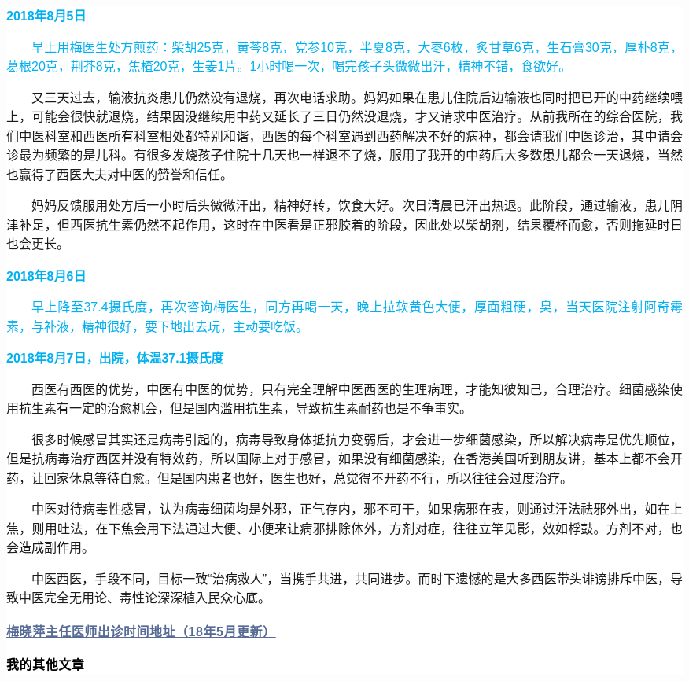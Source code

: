 <p style="margin-top: 10px;margin-bottom: 15px;line-height: 1.75em;text-align: justify;"><span style="font-size: 16px;"><strong><span style="font-size: 16px;font-family: 微软雅黑, sans-serif;color: rgb(0, 176, 240);">2018</span></strong><strong><span style="font-size: 16px;font-family: 微软雅黑, sans-serif;color: rgb(0, 176, 240);">年8月5日</span></strong></span></p><p style="text-indent: 32px;margin-top: 10px;margin-bottom: 15px;line-height: 1.75em;text-align: justify;"><span style="font-family: 微软雅黑, sans-serif;color: rgb(0, 176, 240);font-size: 16px;">早上用梅医生处方煎药：柴胡25克，黄芩8克，党参10克，半夏8克，大枣6枚，炙甘草6克，生石膏30克，厚朴8克，葛根20克，荆芥8克，焦楂20克，生姜1片。1小时喝一次，喝完孩子头微微出汗，精神不错，食欲好。</span></p><p style="text-indent: 32px;margin-top: 10px;margin-bottom: 15px;line-height: 1.75em;text-align: justify;"><span style="font-family: 微软雅黑, sans-serif;font-size: 16px;">又三天过去，输液抗炎患儿仍然没有退烧，再次电话求助。妈妈如果在患儿住院后边输液也同时把已开的中药继续喂上，可能会很快就退烧，结果因没继续用中药又延长了三日仍然没退烧，才又请求中医治疗。从前我所在的综合医院，我们中医科室和西医所有科室相处都特别和谐，西医的每个科室遇到西药解决不好的病种，都会请我们中医诊治，其中请会诊最为频繁的是儿科。有很多发烧孩子住院十几天也一样退不了烧，服用了我开的中药后大多数患儿都会一天退烧，当然也赢得了西医大夫对中医的赞誉和信任。</span></p><p style="text-indent: 32px;margin-top: 10px;margin-bottom: 15px;line-height: 1.75em;text-align: justify;"><span style="font-family: 微软雅黑, sans-serif;font-size: 16px;">妈妈反馈服用处方后一小时后头微微汗出，精神好转，饮食大好。次日清晨已汗出热退。此阶段，通过输液，患儿阴津补足，但西医抗生素仍然不起作用，这时在中医看是正邪胶着的阶段，因此处以柴胡剂，结果覆杯而愈，否则拖延时日也会更长。</span></p><p style="margin-top: 10px;margin-bottom: 15px;line-height: 1.75em;text-align: justify;"><span style="font-size: 16px;"><strong><span style="font-size: 16px;font-family: 微软雅黑, sans-serif;color: rgb(0, 176, 240);">2018</span></strong><strong><span style="font-size: 16px;font-family: 微软雅黑, sans-serif;color: rgb(0, 176, 240);">年8月6日</span></strong></span></p><p style="text-indent: 32px;margin-top: 10px;margin-bottom: 15px;line-height: 1.75em;text-align: justify;"><span style="font-family: 微软雅黑, sans-serif;color: rgb(0, 176, 240);font-size: 16px;">早上降至37.4摄氏度，再次咨询梅医生，同方再喝一天，晚上拉软黄色大便，厚面粗硬，臭，当天医院注射阿奇霉素，与补液，精神很好，要下地出去玩，主动要吃饭。</span></p><p style="margin-top: 10px;margin-bottom: 15px;line-height: 1.75em;text-align: justify;"><span style="font-size: 16px;"><strong><span style="font-size: 16px;font-family: 微软雅黑, sans-serif;color: rgb(0, 176, 240);">2018</span></strong><strong><span style="font-size: 16px;font-family: 微软雅黑, sans-serif;color: rgb(0, 176, 240);">年8月7日，出院，体温37.1摄氏度</span></strong></span></p><p style="text-indent: 32px;margin-top: 10px;margin-bottom: 15px;line-height: 1.75em;text-align: justify;"><span style="font-family: 微软雅黑, sans-serif;font-size: 16px;">西医有西医的优势，中医有中医的优势，只有完全理解中医西医的生理病理，才能知彼知己，合理治疗。细菌感染使用抗生素有一定的治愈机会，但是国内滥用抗生素，导致抗生素耐药也是不争事实。</span></p><p style="text-indent: 32px;margin-top: 10px;margin-bottom: 15px;line-height: 1.75em;text-align: justify;"><span style="font-family: 微软雅黑, sans-serif;font-size: 16px;">很多时候感冒其实还是病毒引起的，病毒导致身体抵抗力变弱后，才会进一步细菌感染，所以解决病毒是优先顺位，但是抗病毒治疗西医并没有特效药，所以国际上对于感冒，如果没有细菌感染，在香港美国听到朋友讲，基本上都不会开药，让回家休息等待自愈。但是国内患者也好，医生也好，总觉得不开药不行，所以往往会过度治疗。</span></p><p style="text-indent: 32px;margin-top: 10px;margin-bottom: 15px;line-height: 1.75em;text-align: justify;"><span style="font-family: 微软雅黑, sans-serif;font-size: 16px;">中医对待病毒性感冒，认为病毒细菌均是外邪，正气存内，邪不可干，如果病邪在表，则通过汗法祛邪外出，如在上焦，则用吐法，在下焦会用下法通过大便、小便来让病邪排除体外，方剂对症，往往立竿见影，效如桴鼓。方剂不对，也会造成副作用。</span></p><p style="text-indent: 32px;margin-top: 10px;margin-bottom: 15px;line-height: 1.75em;text-align: justify;"><span style="font-family: 微软雅黑, sans-serif;font-size: 16px;">中医西医，手段不同，目标一致“治病救人”，当携手共进，共同进步。而时下遗憾的是大多西医带头诽谤排斥中医，导致中医完全无用论、毒性论深深植入民众心底。</span></p><p style="margin-top: 10px;margin-bottom: 15px;max-width: 100%;min-height: 1em;color: rgb(51, 51, 51);font-size: 17px;letter-spacing: 0.544px;text-indent: 0em;white-space: normal;font-family: -apple-system-font, BlinkMacSystemFont, &quot;Helvetica Neue&quot;, &quot;PingFang SC&quot;, &quot;Hiragino Sans GB&quot;, &quot;Microsoft YaHei UI&quot;, &quot;Microsoft YaHei&quot;, Arial, sans-serif;background-color: rgb(255, 255, 255);line-height: 1.75em;box-sizing: border-box !important;word-wrap: break-word !important;"><span style="font-size: 16px;"><strong style="max-width: 100%;letter-spacing: 0.544px;text-indent: 0em;box-sizing: border-box !important;word-wrap: break-word !important;"><span style="font-size: 16px;max-width: 100%;font-family: 微软雅黑, sans-serif;box-sizing: border-box !important;word-wrap: break-word !important;"><a href="http://mp.weixin.qq.com/s?__biz=MzIxMDM4OTI1NQ==&amp;mid=2247484420&amp;idx=1&amp;sn=8c89cd77c9deeaa7492b436f24be4922&amp;chksm=9764146ca0139d7a4ff98a4ffa300c8834be13a36b1c5aec3f3c0a17bd2e0faabbecca0f37d9&amp;scene=21#wechat_redirect" target="_blank" style="color: rgb(87, 107, 149);-webkit-tap-highlight-color: rgba(0, 0, 0, 0);max-width: 100%;box-sizing: border-box !important;word-wrap: break-word !important;">梅晓萍主任医师出诊时间地址（18年5月更新）</a></span></strong></span></p><p style="margin-top: 10px;margin-bottom: 15px;max-width: 100%;min-height: 1em;color: rgb(51, 51, 51);font-size: 17px;letter-spacing: 0.544px;white-space: normal;font-family: -apple-system-font, BlinkMacSystemFont, &quot;Helvetica Neue&quot;, &quot;PingFang SC&quot;, &quot;Hiragino Sans GB&quot;, &quot;Microsoft YaHei UI&quot;, &quot;Microsoft YaHei&quot;, Arial, sans-serif;text-align: justify;background-color: rgb(255, 255, 255);box-sizing: border-box !important;word-wrap: break-word !important;"><span style="font-size: 16px;"><strong style="max-width: 100%;letter-spacing: 0.544px;box-sizing: border-box !important;word-wrap: break-word !important;"><span style="font-size: 16px;max-width: 100%;color: rgb(0, 0, 0);box-sizing: border-box !important;word-wrap: break-word !important;">我的其他文章</span></strong></span></p>